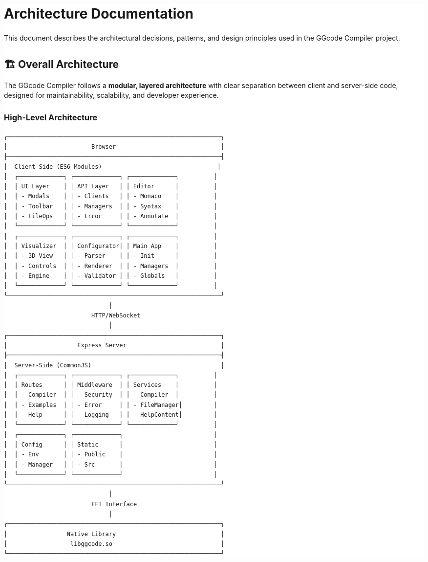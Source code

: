# Architecture Documentation

This document describes the architectural decisions, patterns, and design principles used in the GGcode Compiler project.

## 🏗️ Overall Architecture

The GGcode Compiler follows a **modular, layered architecture** with clear separation between client and server-side code, designed for maintainability, scalability, and developer experience.

### High-Level Architecture

```
┌─────────────────────────────────────────────────────────────┐
│                        Browser                              │
├─────────────────────────────────────────────────────────────┤
│  Client-Side (ES6 Modules)                                 │
│  ┌─────────────┐ ┌─────────────┐ ┌─────────────┐          │
│  │ UI Layer    │ │ API Layer   │ │ Editor      │          │
│  │ - Modals    │ │ - Clients   │ │ - Monaco    │          │
│  │ - Toolbar   │ │ - Managers  │ │ - Syntax    │          │
│  │ - FileOps   │ │ - Error     │ │ - Annotate  │          │
│  └─────────────┘ └─────────────┘ └─────────────┘          │
│  ┌─────────────┐ ┌─────────────┐ ┌─────────────┐          │
│  │ Visualizer  │ │ Configurator│ │ Main App    │          │
│  │ - 3D View   │ │ - Parser    │ │ - Init      │          │
│  │ - Controls  │ │ - Renderer  │ │ - Managers  │          │
│  │ - Engine    │ │ - Validator │ │ - Globals   │          │
│  └─────────────┘ └─────────────┘ └─────────────┘          │
└─────────────────────────────────────────────────────────────┘
                              │
                         HTTP/WebSocket
                              │
┌─────────────────────────────────────────────────────────────┐
│                    Express Server                           │
├─────────────────────────────────────────────────────────────┤
│  Server-Side (CommonJS)                                     │
│  ┌─────────────┐ ┌─────────────┐ ┌─────────────┐          │
│  │ Routes      │ │ Middleware  │ │ Services    │          │
│  │ - Compiler  │ │ - Security  │ │ - Compiler  │          │
│  │ - Examples  │ │ - Error     │ │ - FileManager│         │
│  │ - Help      │ │ - Logging   │ │ - HelpContent│         │
│  └─────────────┘ └─────────────┘ └─────────────┘          │
│  ┌─────────────┐ ┌─────────────┐                          │
│  │ Config      │ │ Static      │                          │
│  │ - Env       │ │ - Public    │                          │
│  │ - Manager   │ │ - Src       │                          │
│  └─────────────┘ └─────────────┘                          │
└─────────────────────────────────────────────────────────────┘
                              │
                         FFI Interface
                              │
┌─────────────────────────────────────────────────────────────┐
│                 Native Library                              │
│                  libggcode.so                               │
└─────────────────────────────────────────────────────────────┘
```
